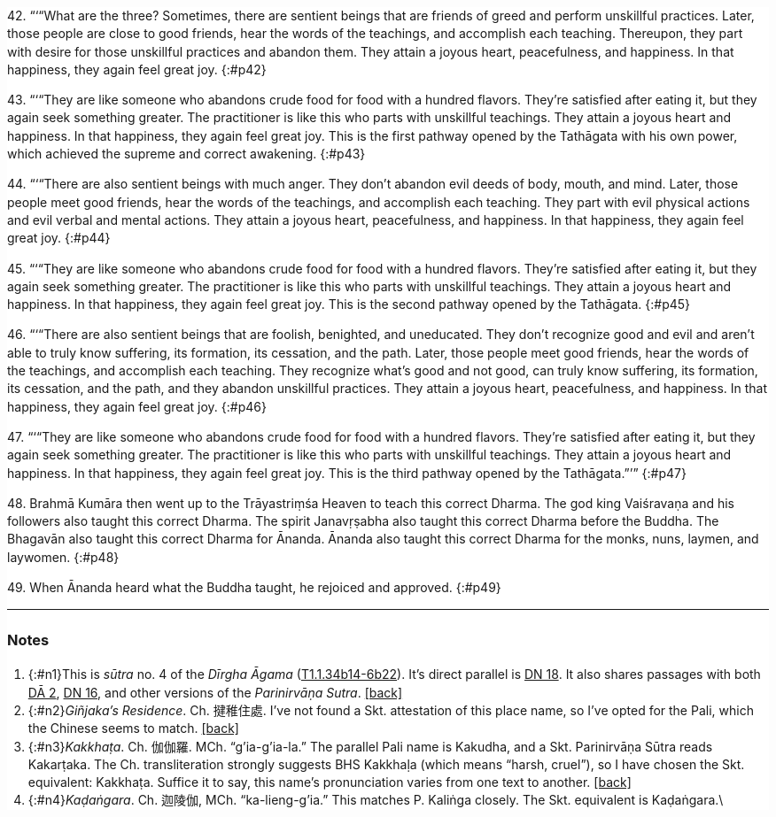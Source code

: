 42\. “‘“What are the three? Sometimes, there are sentient beings that are friends of greed and perform unskillful practices. Later, those people are close to good friends, hear the words of the teachings, and accomplish each teaching. Thereupon, they part with desire for those unskillful practices and abandon them. They attain a joyous heart, peacefulness, and happiness. In that happiness, they again feel great joy.
{:#p42}

43\. “‘“They are like someone who abandons crude food for food with a hundred flavors. They’re satisfied after eating it, but they again seek something greater. The practitioner is like this who parts with unskillful teachings. They attain a joyous heart and happiness. In that happiness, they again feel great joy. This is the first pathway opened by the Tathāgata with his own power, which achieved the supreme and correct awakening.
{:#p43}

44\. “‘“There are also sentient beings with much anger. They don’t abandon evil deeds of body, mouth, and mind. Later, those people meet good friends, hear the words of the teachings, and accomplish each teaching. They part with evil physical actions and evil verbal and mental actions. They attain a joyous heart, peacefulness, and happiness. In that happiness, they again feel great joy.
{:#p44}

45\. “‘“They are like someone who abandons crude food for food with a hundred flavors. They’re satisfied after eating it, but they again seek something greater. The practitioner is like this who parts with unskillful teachings. They attain a joyous heart and happiness. In that happiness, they again feel great joy. This is the second pathway opened by the Tathāgata.
{:#p45}

46\. “‘“There are also sentient beings that are foolish, benighted, and uneducated. They don’t recognize good and evil and aren’t able to truly know suffering, its formation, its cessation, and the path. Later, those people meet good friends, hear the words of the teachings, and accomplish each teaching. They recognize what’s good and not good, can truly know suffering, its formation, its cessation, and the path, and they abandon unskillful practices. They attain a joyous heart, peacefulness, and happiness. In that happiness, they again feel great joy.
{:#p46}

47\. “‘“They are like someone who abandons crude food for food with a hundred flavors. They’re satisfied after eating it, but they again seek something greater. The practitioner is like this who parts with unskillful teachings. They attain a joyous heart and happiness. In that happiness, they again feel great joy. This is the third pathway opened by the Tathāgata.”’”
{:#p47}

48\. Brahmā Kumāra then went up to the Trāyastriṃśa Heaven to teach this correct Dharma. The god king Vaiśravaṇa and his followers also taught this correct Dharma. The spirit Janavṛṣabha also taught this correct Dharma before the Buddha. The Bhagavān also taught this correct Dharma for Ānanda. Ānanda also taught this correct Dharma for the monks, nuns, laymen, and laywomen.
{:#p48}

49\. When Ānanda heard what the Buddha taught, he rejoiced and approved.
{:#p49}

---

### Notes

1. {:#n1}This is <em>sūtra</em> no. 4 of the <cite>Dīrgha Āgama</cite> (<a href="https://cbetaonline.dila.edu.tw/zh/T01n0001_p0034b04" target="_blank">T1.1.34b14-6b22</a>). It’s direct parallel is <a href="https://suttacentral.net/dn18" target="_blank">DN 18</a>. It also shares passages with both <a href="DA_2.html" target="_blank">DĀ 2</a>, <a href="https://suttacentral.net/dn16" target="_blank">DN 16</a>, and other versions of the <cite>Parinirvāṇa Sutra</cite>. [\[back\]](#ref1)
2. {:#n2}*Giñjaka’s Residence*. Ch. 揵稚住處. I’ve not found a Skt. attestation of this place name, so I’ve opted for the Pali, which the Chinese seems to match. [\[back\]](#ref2)
3. {:#n3}*Kakkhaṭa*. Ch. 伽伽羅. MCh. “g’ia-g’ia-la.” The parallel Pali name is Kakudha, and a Skt. Parinirvāṇa Sūtra reads Kakarṭaka. The Ch. transliteration strongly suggests BHS Kakkhaḷa (which means “harsh, cruel”), so I have chosen the Skt. equivalent: Kakkhaṭa. Suffice it to say, this name’s pronunciation varies from one text to another. [\[back\]](#ref3)
4. {:#n4}*Kaḍaṅgara*. Ch. 迦陵伽, MCh. “ka-lieng-g’ia.” This matches P. Kaliṅga closely. The Skt. equivalent is Kaḍaṅgara.\\